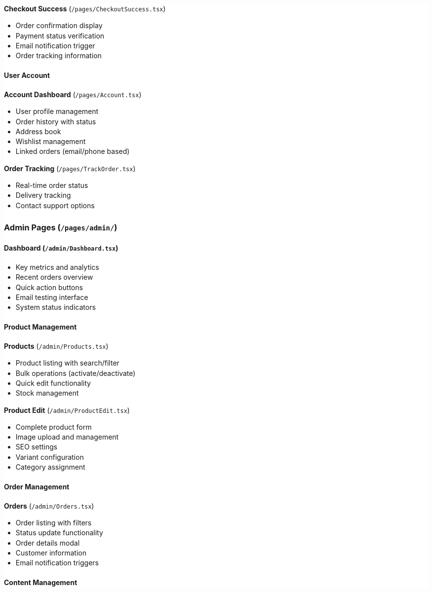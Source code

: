 **Checkout Success** (`/pages/CheckoutSuccess.tsx`)
- Order confirmation display
- Payment status verification
- Email notification trigger
- Order tracking information

#### **User Account**

**Account Dashboard** (`/pages/Account.tsx`)
- User profile management
- Order history with status
- Address book
- Wishlist management
- Linked orders (email/phone based)

**Order Tracking** (`/pages/TrackOrder.tsx`)
- Real-time order status
- Delivery tracking
- Contact support options

### Admin Pages (`/pages/admin/`)

#### **Dashboard** (`/admin/Dashboard.tsx`)
- Key metrics and analytics
- Recent orders overview
- Quick action buttons
- Email testing interface
- System status indicators

#### **Product Management**

**Products** (`/admin/Products.tsx`)
- Product listing with search/filter
- Bulk operations (activate/deactivate)
- Quick edit functionality
- Stock management

**Product Edit** (`/admin/ProductEdit.tsx`)
- Complete product form
- Image upload and management
- SEO settings
- Variant configuration
- Category assignment

#### **Order Management**

**Orders** (`/admin/Orders.tsx`)
- Order listing with filters
- Status update functionality
- Order details modal
- Customer information
- Email notification triggers

#### **Content Management**
